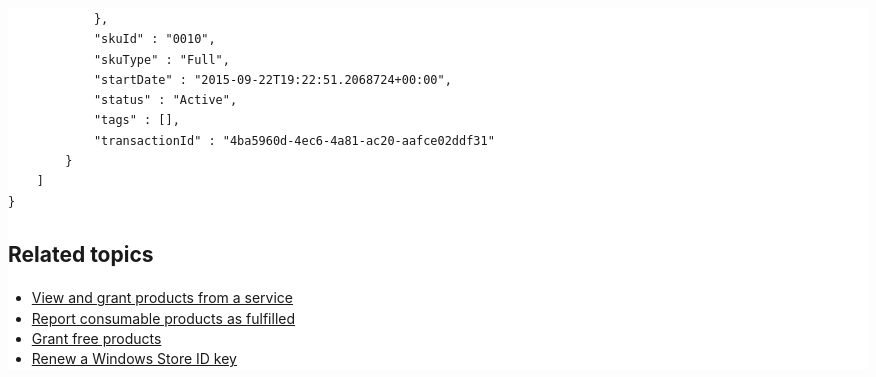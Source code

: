 ```
            },
            "skuId" : "0010",
            "skuType" : "Full",
            "startDate" : "2015-09-22T19:22:51.2068724+00:00",
            "status" : "Active",
            "tags" : [],
            "transactionId" : "4ba5960d-4ec6-4a81-ac20-aafce02ddf31"
        }
    ]
}
```

## Related topics

* [View and grant products from a service](view-and-grant-products-from-a-service.md)
* [Report consumable products as fulfilled](report-consumable-products-as-fulfilled.md)
* [Grant free products](grant-free-products.md)
* [Renew a Windows Store ID key](renew-a-windows-store-id-key.md)

